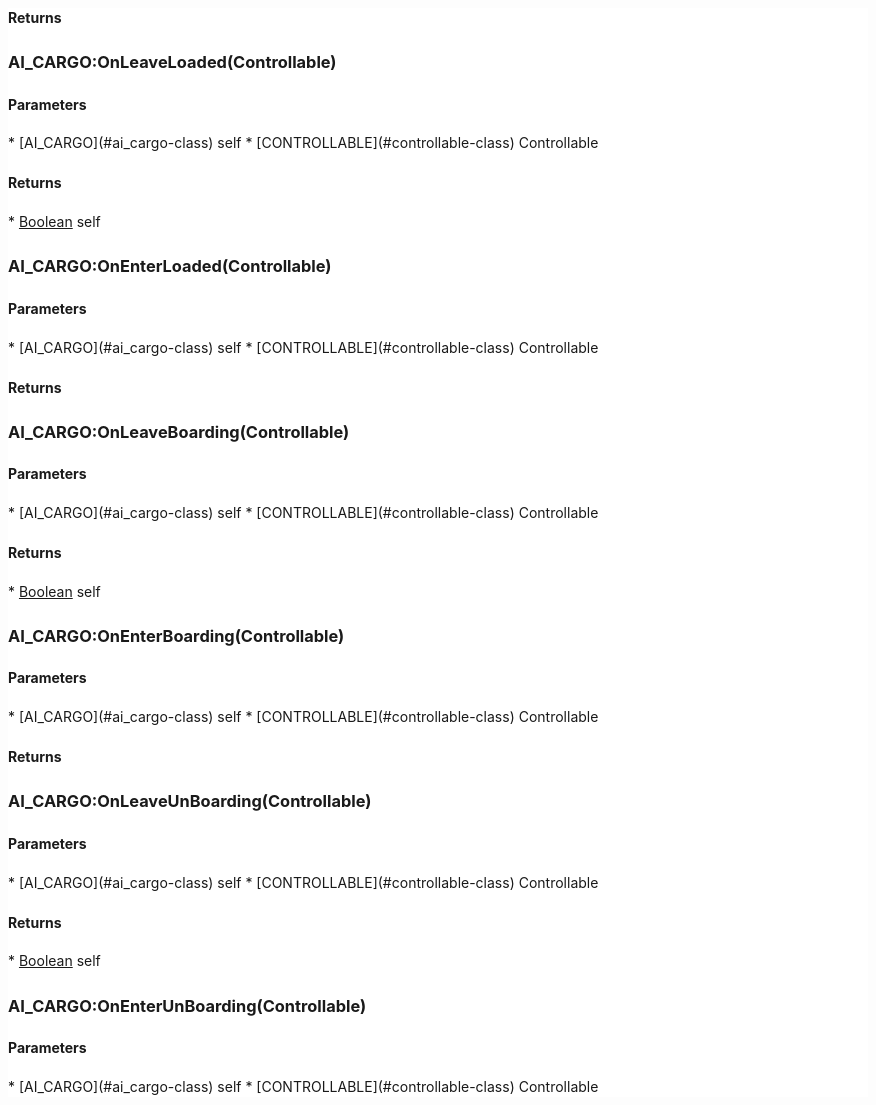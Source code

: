 <h4> Returns </h4>

### AI_CARGO:OnLeaveLoaded(Controllable)

<h4> Parameters </h4>
* [AI_CARGO](#ai_cargo-class)
self
* [CONTROLLABLE](#controllable-class) Controllable

<h4> Returns </h4>
* <u>Boolean</u> self


### AI_CARGO:OnEnterLoaded(Controllable)

<h4> Parameters </h4>
* [AI_CARGO](#ai_cargo-class)
self
* [CONTROLLABLE](#controllable-class) Controllable

<h4> Returns </h4>

### AI_CARGO:OnLeaveBoarding(Controllable)

<h4> Parameters </h4>
* [AI_CARGO](#ai_cargo-class)
self
* [CONTROLLABLE](#controllable-class) Controllable

<h4> Returns </h4>
* <u>Boolean</u> self


### AI_CARGO:OnEnterBoarding(Controllable)

<h4> Parameters </h4>
* [AI_CARGO](#ai_cargo-class)
self
* [CONTROLLABLE](#controllable-class) Controllable

<h4> Returns </h4>

### AI_CARGO:OnLeaveUnBoarding(Controllable)

<h4> Parameters </h4>
* [AI_CARGO](#ai_cargo-class)
self
* [CONTROLLABLE](#controllable-class) Controllable

<h4> Returns </h4>
* <u>Boolean</u> self


### AI_CARGO:OnEnterUnBoarding(Controllable)

<h4> Parameters </h4>
* [AI_CARGO](#ai_cargo-class)
self
* [CONTROLLABLE](#controllable-class) Controllable
